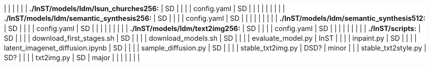 |  |  |  |  |
| **./InST/models/ldm/lsun_churches256:** | SD |  |  |
| config.yaml | SD |  |  |
|  |  |  |  |
| **./InST/models/ldm/semantic_synthesis256:** | SD |  |  |
| config.yaml | SD |  |  |
|  |  |  |  |
| **./InST/models/ldm/semantic_synthesis512:** | SD |  |  |
| config.yaml | SD |  |  |
|  |  |  |  |
| **./InST/models/ldm/text2img256:** | SD |  |  |
| config.yaml | SD |  |  |
|  |  |  |  |
| **./InST/scripts:** | SD |  |  |
| download_first_stages.sh | SD |  |  |
| download_models.sh | SD |  |  |
| evaluate_model.py | InST |  |  |
| inpaint.py | SD |  |  |
| latent_imagenet_diffusion.ipynb | SD |  |  |
| sample_diffusion.py | SD |  |  |
| stable_txt2img.py | DSD? | minor |  |
| stable_txt2style.py | SD? |  |  |
| txt2img.py | SD | major |  |
|  |  |  |  |




